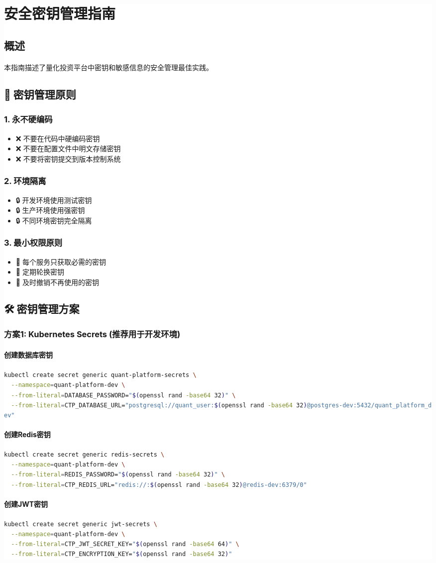 # 安全密钥管理指南

## 概述

本指南描述了量化投资平台中密钥和敏感信息的安全管理最佳实践。

## 🔐 密钥管理原则

### 1. 永不硬编码
- ❌ 不要在代码中硬编码密钥
- ❌ 不要在配置文件中明文存储密钥
- ❌ 不要将密钥提交到版本控制系统

### 2. 环境隔离
- 🔒 开发环境使用测试密钥
- 🔒 生产环境使用强密钥
- 🔒 不同环境密钥完全隔离

### 3. 最小权限原则
- 🔑 每个服务只获取必需的密钥
- 🔑 定期轮换密钥
- 🔑 及时撤销不再使用的密钥

## 🛠️ 密钥管理方案

### 方案1: Kubernetes Secrets (推荐用于开发环境)

#### 创建数据库密钥
```bash
kubectl create secret generic quant-platform-secrets \
  --namespace=quant-platform-dev \
  --from-literal=DATABASE_PASSWORD="$(openssl rand -base64 32)" \
  --from-literal=CTP_DATABASE_URL="postgresql://quant_user:$(openssl rand -base64 32)@postgres-dev:5432/quant_platform_dev"
```

#### 创建Redis密钥
```bash
kubectl create secret generic redis-secrets \
  --namespace=quant-platform-dev \
  --from-literal=REDIS_PASSWORD="$(openssl rand -base64 32)" \
  --from-literal=CTP_REDIS_URL="redis://:$(openssl rand -base64 32)@redis-dev:6379/0"
```

#### 创建JWT密钥
```bash
kubectl create secret generic jwt-secrets \
  --namespace=quant-platform-dev \
  --from-literal=CTP_JWT_SECRET_KEY="$(openssl rand -base64 64)" \
  --from-literal=CTP_ENCRYPTION_KEY="$(openssl rand -base64 32)"
```
